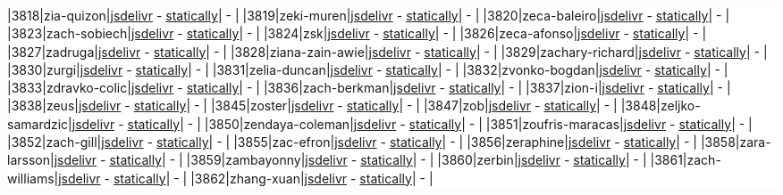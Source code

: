 |3818|zia-quizon|[jsdelivr](https://cdn.jsdelivr.net/gh/dbchord/a5-1-3/1-5000/3501-4000/zia-quizon.webp) - [statically](https://cdn.statically.io/gh/dbchord/a5-1-3/i/1-5000/3501-4000/zia-quizon.webp)| - |
|3819|zeki-muren|[jsdelivr](https://cdn.jsdelivr.net/gh/dbchord/a5-1-3/1-5000/3501-4000/zeki-muren.webp) - [statically](https://cdn.statically.io/gh/dbchord/a5-1-3/i/1-5000/3501-4000/zeki-muren.webp)| - |
|3820|zeca-baleiro|[jsdelivr](https://cdn.jsdelivr.net/gh/dbchord/a5-1-3/1-5000/3501-4000/zeca-baleiro.webp) - [statically](https://cdn.statically.io/gh/dbchord/a5-1-3/i/1-5000/3501-4000/zeca-baleiro.webp)| - |
|3823|zach-sobiech|[jsdelivr](https://cdn.jsdelivr.net/gh/dbchord/a5-1-3/1-5000/3501-4000/zach-sobiech.webp) - [statically](https://cdn.statically.io/gh/dbchord/a5-1-3/i/1-5000/3501-4000/zach-sobiech.webp)| - |
|3824|zsk|[jsdelivr](https://cdn.jsdelivr.net/gh/dbchord/a5-1-3/1-5000/3501-4000/zsk.webp) - [statically](https://cdn.statically.io/gh/dbchord/a5-1-3/i/1-5000/3501-4000/zsk.webp)| - |
|3826|zeca-afonso|[jsdelivr](https://cdn.jsdelivr.net/gh/dbchord/a5-1-3/1-5000/3501-4000/zeca-afonso.webp) - [statically](https://cdn.statically.io/gh/dbchord/a5-1-3/i/1-5000/3501-4000/zeca-afonso.webp)| - |
|3827|zadruga|[jsdelivr](https://cdn.jsdelivr.net/gh/dbchord/a5-1-3/1-5000/3501-4000/zadruga.webp) - [statically](https://cdn.statically.io/gh/dbchord/a5-1-3/i/1-5000/3501-4000/zadruga.webp)| - |
|3828|ziana-zain-awie|[jsdelivr](https://cdn.jsdelivr.net/gh/dbchord/a5-1-3/1-5000/3501-4000/ziana-zain-awie.webp) - [statically](https://cdn.statically.io/gh/dbchord/a5-1-3/i/1-5000/3501-4000/ziana-zain-awie.webp)| - |
|3829|zachary-richard|[jsdelivr](https://cdn.jsdelivr.net/gh/dbchord/a5-1-3/1-5000/3501-4000/zachary-richard.webp) - [statically](https://cdn.statically.io/gh/dbchord/a5-1-3/i/1-5000/3501-4000/zachary-richard.webp)| - |
|3830|zurgi|[jsdelivr](https://cdn.jsdelivr.net/gh/dbchord/a5-1-3/1-5000/3501-4000/zurgi.webp) - [statically](https://cdn.statically.io/gh/dbchord/a5-1-3/i/1-5000/3501-4000/zurgi.webp)| - |
|3831|zelia-duncan|[jsdelivr](https://cdn.jsdelivr.net/gh/dbchord/a5-1-3/1-5000/3501-4000/zelia-duncan.webp) - [statically](https://cdn.statically.io/gh/dbchord/a5-1-3/i/1-5000/3501-4000/zelia-duncan.webp)| - |
|3832|zvonko-bogdan|[jsdelivr](https://cdn.jsdelivr.net/gh/dbchord/a5-1-3/1-5000/3501-4000/zvonko-bogdan.webp) - [statically](https://cdn.statically.io/gh/dbchord/a5-1-3/i/1-5000/3501-4000/zvonko-bogdan.webp)| - |
|3833|zdravko-colic|[jsdelivr](https://cdn.jsdelivr.net/gh/dbchord/a5-1-3/1-5000/3501-4000/zdravko-colic.webp) - [statically](https://cdn.statically.io/gh/dbchord/a5-1-3/i/1-5000/3501-4000/zdravko-colic.webp)| - |
|3836|zach-berkman|[jsdelivr](https://cdn.jsdelivr.net/gh/dbchord/a5-1-3/1-5000/3501-4000/zach-berkman.webp) - [statically](https://cdn.statically.io/gh/dbchord/a5-1-3/i/1-5000/3501-4000/zach-berkman.webp)| - |
|3837|zion-i|[jsdelivr](https://cdn.jsdelivr.net/gh/dbchord/a5-1-3/1-5000/3501-4000/zion-i.webp) - [statically](https://cdn.statically.io/gh/dbchord/a5-1-3/i/1-5000/3501-4000/zion-i.webp)| - |
|3838|zeus|[jsdelivr](https://cdn.jsdelivr.net/gh/dbchord/a5-1-3/1-5000/3501-4000/zeus.webp) - [statically](https://cdn.statically.io/gh/dbchord/a5-1-3/i/1-5000/3501-4000/zeus.webp)| - |
|3845|zoster|[jsdelivr](https://cdn.jsdelivr.net/gh/dbchord/a5-1-3/1-5000/3501-4000/zoster.webp) - [statically](https://cdn.statically.io/gh/dbchord/a5-1-3/i/1-5000/3501-4000/zoster.webp)| - |
|3847|zob|[jsdelivr](https://cdn.jsdelivr.net/gh/dbchord/a5-1-3/1-5000/3501-4000/zob.webp) - [statically](https://cdn.statically.io/gh/dbchord/a5-1-3/i/1-5000/3501-4000/zob.webp)| - |
|3848|zeljko-samardzic|[jsdelivr](https://cdn.jsdelivr.net/gh/dbchord/a5-1-3/1-5000/3501-4000/zeljko-samardzic.webp) - [statically](https://cdn.statically.io/gh/dbchord/a5-1-3/i/1-5000/3501-4000/zeljko-samardzic.webp)| - |
|3850|zendaya-coleman|[jsdelivr](https://cdn.jsdelivr.net/gh/dbchord/a5-1-3/1-5000/3501-4000/zendaya-coleman.webp) - [statically](https://cdn.statically.io/gh/dbchord/a5-1-3/i/1-5000/3501-4000/zendaya-coleman.webp)| - |
|3851|zoufris-maracas|[jsdelivr](https://cdn.jsdelivr.net/gh/dbchord/a5-1-3/1-5000/3501-4000/zoufris-maracas.webp) - [statically](https://cdn.statically.io/gh/dbchord/a5-1-3/i/1-5000/3501-4000/zoufris-maracas.webp)| - |
|3852|zach-gill|[jsdelivr](https://cdn.jsdelivr.net/gh/dbchord/a5-1-3/1-5000/3501-4000/zach-gill.webp) - [statically](https://cdn.statically.io/gh/dbchord/a5-1-3/i/1-5000/3501-4000/zach-gill.webp)| - |
|3855|zac-efron|[jsdelivr](https://cdn.jsdelivr.net/gh/dbchord/a5-1-3/1-5000/3501-4000/zac-efron.webp) - [statically](https://cdn.statically.io/gh/dbchord/a5-1-3/i/1-5000/3501-4000/zac-efron.webp)| - |
|3856|zeraphine|[jsdelivr](https://cdn.jsdelivr.net/gh/dbchord/a5-1-3/1-5000/3501-4000/zeraphine.webp) - [statically](https://cdn.statically.io/gh/dbchord/a5-1-3/i/1-5000/3501-4000/zeraphine.webp)| - |
|3858|zara-larsson|[jsdelivr](https://cdn.jsdelivr.net/gh/dbchord/a5-1-3/1-5000/3501-4000/zara-larsson.webp) - [statically](https://cdn.statically.io/gh/dbchord/a5-1-3/i/1-5000/3501-4000/zara-larsson.webp)| - |
|3859|zambayonny|[jsdelivr](https://cdn.jsdelivr.net/gh/dbchord/a5-1-3/1-5000/3501-4000/zambayonny.webp) - [statically](https://cdn.statically.io/gh/dbchord/a5-1-3/i/1-5000/3501-4000/zambayonny.webp)| - |
|3860|zerbin|[jsdelivr](https://cdn.jsdelivr.net/gh/dbchord/a5-1-3/1-5000/3501-4000/zerbin.webp) - [statically](https://cdn.statically.io/gh/dbchord/a5-1-3/i/1-5000/3501-4000/zerbin.webp)| - |
|3861|zach-williams|[jsdelivr](https://cdn.jsdelivr.net/gh/dbchord/a5-1-3/1-5000/3501-4000/zach-williams.webp) - [statically](https://cdn.statically.io/gh/dbchord/a5-1-3/i/1-5000/3501-4000/zach-williams.webp)| - |
|3862|zhang-xuan|[jsdelivr](https://cdn.jsdelivr.net/gh/dbchord/a5-1-3/1-5000/3501-4000/zhang-xuan.webp) - [statically](https://cdn.statically.io/gh/dbchord/a5-1-3/i/1-5000/3501-4000/zhang-xuan.webp)| - |
